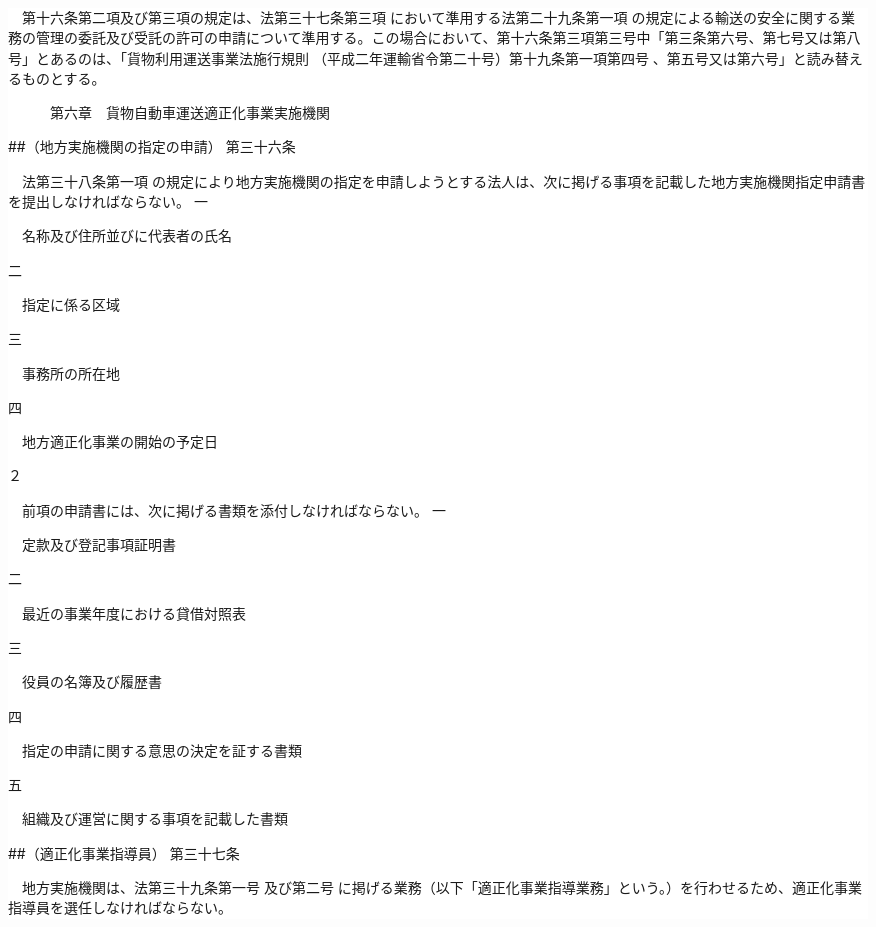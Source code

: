 　第十六条第二項及び第三項の規定は、法第三十七条第三項
において準用する法第二十九条第一項
の規定による輸送の安全に関する業務の管理の委託及び受託の許可の申請について準用する。この場合において、第十六条第三項第三号中「第三条第六号、第七号又は第八号」とあるのは、「貨物利用運送事業法施行規則
（平成二年運輸省令第二十号）第十九条第一項第四号
、第五号又は第六号」と読み替えるものとする。



　　　第六章　貨物自動車運送適正化事業実施機関


##（地方実施機関の指定の申請）
第三十六条

　法第三十八条第一項
の規定により地方実施機関の指定を申請しようとする法人は、次に掲げる事項を記載した地方実施機関指定申請書を提出しなければならない。
一

　名称及び住所並びに代表者の氏名

二

　指定に係る区域

三

　事務所の所在地

四

　地方適正化事業の開始の予定日


２

　前項の申請書には、次に掲げる書類を添付しなければならない。
一

　定款及び登記事項証明書

二

　最近の事業年度における貸借対照表

三

　役員の名簿及び履歴書

四

　指定の申請に関する意思の決定を証する書類

五

　組織及び運営に関する事項を記載した書類




##（適正化事業指導員）
第三十七条

　地方実施機関は、法第三十九条第一号
及び第二号
に掲げる業務（以下「適正化事業指導業務」という。）を行わせるため、適正化事業指導員を選任しなければならない。
